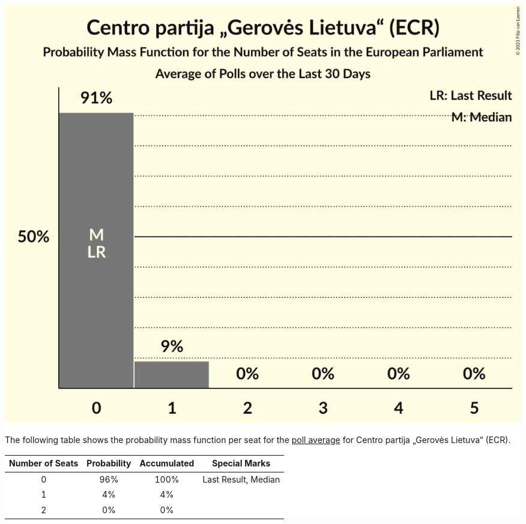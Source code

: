 ![Graph with seats probability mass function not yet produced](average-seats-pmf-centropartija„gerovėslietuva“ecr.png "Seats Probability Mass Function")

The following table shows the probability mass function per seat for the [poll average](average.html) for Centro partija „Gerovės Lietuva“ (ECR).

| Number of Seats | Probability | Accumulated | Special Marks |
|:---------------:|:-----------:|:-----------:|:-------------:|
| 0 | 96% | 100% | Last Result, Median |
| 1 | 4% | 4% |  |
| 2 | 0% | 0% |  |


